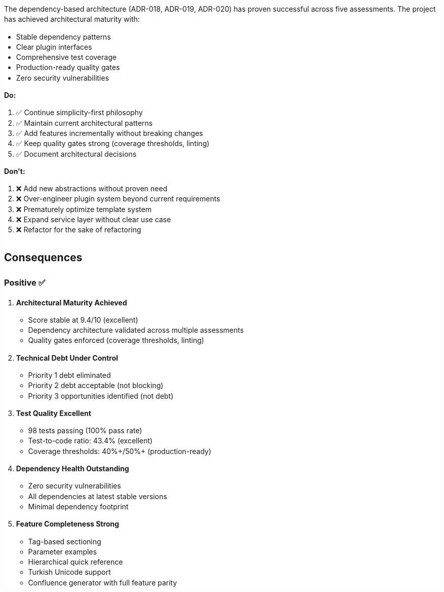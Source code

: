 The dependency-based architecture (ADR-018, ADR-019, ADR-020) has proven successful across five assessments. The project has achieved architectural maturity with:

- Stable dependency patterns
- Clear plugin interfaces
- Comprehensive test coverage
- Production-ready quality gates
- Zero security vulnerabilities

**Do:**
1. ✅ Continue simplicity-first philosophy
2. ✅ Maintain current architectural patterns
3. ✅ Add features incrementally without breaking changes
4. ✅ Keep quality gates strong (coverage thresholds, linting)
5. ✅ Document architectural decisions

**Don't:**
1. ❌ Add new abstractions without proven need
2. ❌ Over-engineer plugin system beyond current requirements
3. ❌ Prematurely optimize template system
4. ❌ Expand service layer without clear use case
5. ❌ Refactor for the sake of refactoring

## Consequences

### Positive ✅

1. **Architectural Maturity Achieved**
   - Score stable at 9.4/10 (excellent)
   - Dependency architecture validated across multiple assessments
   - Quality gates enforced (coverage thresholds, linting)

2. **Technical Debt Under Control**
   - Priority 1 debt eliminated
   - Priority 2 debt acceptable (not blocking)
   - Priority 3 opportunities identified (not debt)

3. **Test Quality Excellent**
   - 98 tests passing (100% pass rate)
   - Test-to-code ratio: 43.4% (excellent)
   - Coverage thresholds: 40%+/50%+ (production-ready)

4. **Dependency Health Outstanding**
   - Zero security vulnerabilities
   - All dependencies at latest stable versions
   - Minimal dependency footprint

5. **Feature Completeness Strong**
   - Tag-based sectioning
   - Parameter examples
   - Hierarchical quick reference
   - Turkish Unicode support
   - Confluence generator with full feature parity
